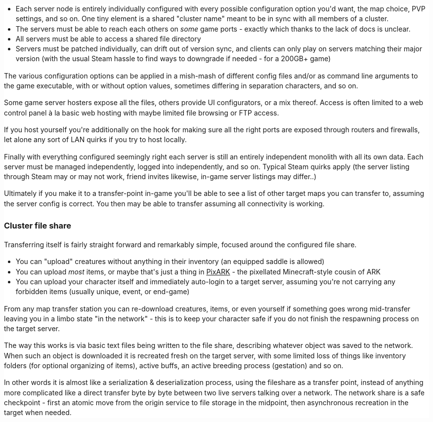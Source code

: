 * Each server node is entirely individually configured with every possible configuration option you'd want, the map choice, PVP settings, and so on. One tiny element is a shared "cluster name" meant to be in sync with all members of a cluster.
* The servers must be able to reach each others on *some* game ports - exactly which thanks to the lack of docs is unclear.
* All servers must be able to access a shared file directory
* Servers must be patched individually, can drift out of version sync, and clients can only play on servers matching their major version (with the usual Steam hassle to find ways to downgrade if needed - for a 200GB+ game)

The various configuration options can be applied in a mish-mash of different config files and/or as command line arguments to the game executable, with or without option values, sometimes differing in separation characters, and so on.

Some game server hosters expose all the files, others provide UI configurators, or a mix thereof. Access is often limited to a web control panel à la basic web hosting with maybe limited file browsing or FTP access.

If you host yourself you're additionally on the hook for making sure all the right ports are exposed through routers and firewalls, let alone any sort of LAN quirks if you try to host locally.

Finally with everything configured seemingly right each server is still an entirely independent monolith with all its own data. Each server must be managed independently, logged into independently, and so on. Typical Steam quirks apply (the server listing through Steam may or may not work, friend invites likewise, in-game server listings may differ..)

Ultimately if you make it to a transfer-point in-game you'll be able to see a list of other target maps you can transfer to, assuming the server config is correct. You then may be able to transfer assuming all connectivity is working.


### Cluster file share

Transferring itself is fairly straight forward and remarkably simple, focused around the configured file share.

* You can "upload" creatures without anything in their inventory (an equipped saddle is allowed)
* You can upload *most* items, or maybe that's just a thing in [PixARK](https://store.steampowered.com/app/593600/PixARK/) - the pixellated Minecraft-style cousin of ARK
* You can upload your character itself and immediately auto-login to a target server, assuming you're not carrying any forbidden items (usually unique, event, or end-game)

From any map transfer station you can re-download creatures, items, or even yourself if something goes wrong mid-transfer leaving you in a limbo state "in the network" - this is to keep your character safe if you do not finish the respawning process on the target server.

The way this works is via basic text files being written to the file share, describing whatever object was saved to the network. When such an object is downloaded it is recreated fresh on the target server, with some limited loss of things like inventory folders (for optional organizing of items), active buffs, an active breeding process (gestation) and so on.

In other words it is almost like a serialization & deserialization process, using the fileshare as a transfer point, instead of anything more complicated like a direct transfer byte by byte between two live servers talking over a network. The network share is a safe checkpoint - first an atomic move from the origin service to file storage in the midpoint, then asynchronous recreation in the target when needed.
